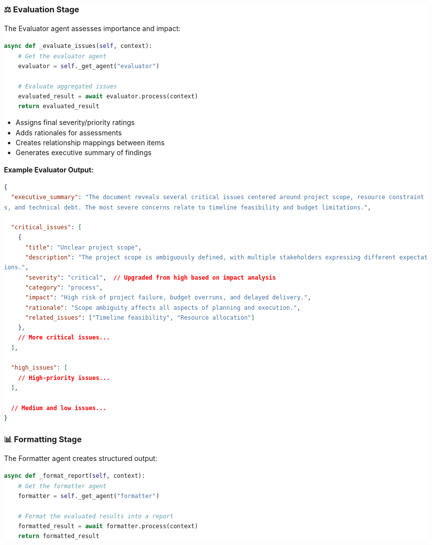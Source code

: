 ### ⚖️ Evaluation Stage

The Evaluator agent assesses importance and impact:

```python
async def _evaluate_issues(self, context):
    # Get the evaluator agent
    evaluator = self._get_agent("evaluator")
    
    # Evaluate aggregated issues
    evaluated_result = await evaluator.process(context)
    return evaluated_result
```

- Assigns final severity/priority ratings
- Adds rationales for assessments
- Creates relationship mappings between items
- Generates executive summary of findings

**Example Evaluator Output:**
```json
{
  "executive_summary": "The document reveals several critical issues centered around project scope, resource constraints, and technical debt. The most severe concerns relate to timeline feasibility and budget limitations.",
  
  "critical_issues": [
    {
      "title": "Unclear project scope",
      "description": "The project scope is ambiguously defined, with multiple stakeholders expressing different expectations.",
      "severity": "critical",  // Upgraded from high based on impact analysis
      "category": "process",
      "impact": "High risk of project failure, budget overruns, and delayed delivery.",
      "rationale": "Scope ambiguity affects all aspects of planning and execution.",
      "related_issues": ["Timeline feasibility", "Resource allocation"]
    },
    // More critical issues...
  ],
  
  "high_issues": [
    // High-priority issues...
  ],
  
  // Medium and low issues...
}
```

### 📊 Formatting Stage

The Formatter agent creates structured output:

```python
async def _format_report(self, context):
    # Get the formatter agent
    formatter = self._get_agent("formatter")
    
    # Format the evaluated results into a report
    formatted_result = await formatter.process(context)
    return formatted_result
```
